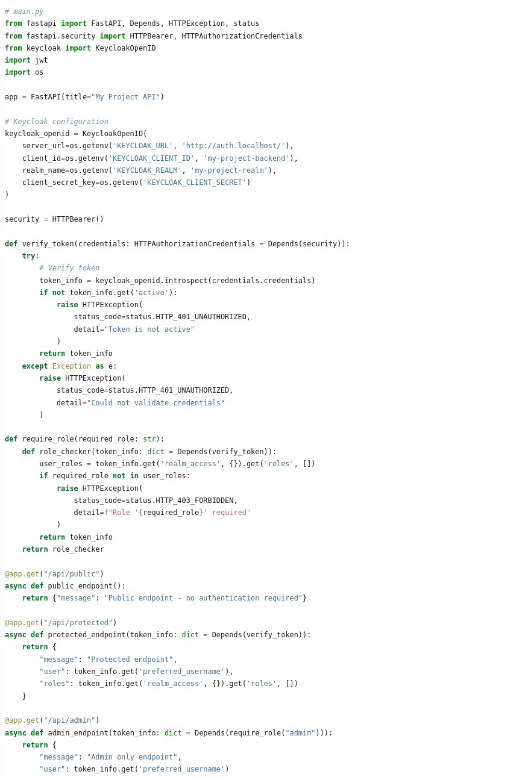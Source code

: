 ```python
# main.py
from fastapi import FastAPI, Depends, HTTPException, status
from fastapi.security import HTTPBearer, HTTPAuthorizationCredentials
from keycloak import KeycloakOpenID
import jwt
import os

app = FastAPI(title="My Project API")

# Keycloak configuration
keycloak_openid = KeycloakOpenID(
    server_url=os.getenv('KEYCLOAK_URL', 'http://auth.localhost/'),
    client_id=os.getenv('KEYCLOAK_CLIENT_ID', 'my-project-backend'),
    realm_name=os.getenv('KEYCLOAK_REALM', 'my-project-realm'),
    client_secret_key=os.getenv('KEYCLOAK_CLIENT_SECRET')
)

security = HTTPBearer()

def verify_token(credentials: HTTPAuthorizationCredentials = Depends(security)):
    try:
        # Verify token
        token_info = keycloak_openid.introspect(credentials.credentials)
        if not token_info.get('active'):
            raise HTTPException(
                status_code=status.HTTP_401_UNAUTHORIZED,
                detail="Token is not active"
            )
        return token_info
    except Exception as e:
        raise HTTPException(
            status_code=status.HTTP_401_UNAUTHORIZED,
            detail="Could not validate credentials"
        )

def require_role(required_role: str):
    def role_checker(token_info: dict = Depends(verify_token)):
        user_roles = token_info.get('realm_access', {}).get('roles', [])
        if required_role not in user_roles:
            raise HTTPException(
                status_code=status.HTTP_403_FORBIDDEN,
                detail=f"Role '{required_role}' required"
            )
        return token_info
    return role_checker

@app.get("/api/public")
async def public_endpoint():
    return {"message": "Public endpoint - no authentication required"}

@app.get("/api/protected")
async def protected_endpoint(token_info: dict = Depends(verify_token)):
    return {
        "message": "Protected endpoint",
        "user": token_info.get('preferred_username'),
        "roles": token_info.get('realm_access', {}).get('roles', [])
    }

@app.get("/api/admin")
async def admin_endpoint(token_info: dict = Depends(require_role("admin"))):
    return {
        "message": "Admin only endpoint",
        "user": token_info.get('preferred_username')
```